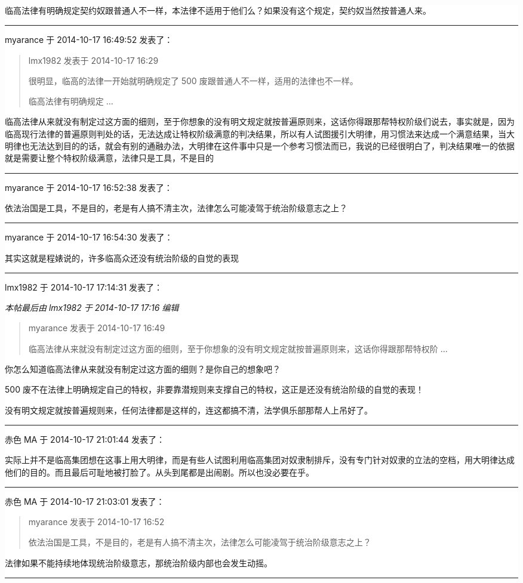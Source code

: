 临高法律有明确规定契约奴跟普通人不一样，本法律不适用于他们么？如果没有这个规定，契约奴当然按普通人来。

---

myarance 于 2014-10-17 16:49:52 发表了：

> lmx1982 发表于 2014-10-17 16:29
>
> 很明显，临高的法律一开始就明确规定了 500 废跟普通人不一样，适用的法律也不一样。
>
> 临高法律有明确规定 ...

临高法律从来就没有制定过这方面的细则，至于你想象的没有明文规定就按普遍原则来，这话你得跟那帮特权阶级们说去，事实就是，因为临高现行法律的普遍原则判处的话，无法达成让特权阶级满意的判决结果，所以有人试图援引大明律，用习惯法来达成一个满意结果，当大明律也无法达到目的的话，就会有别的通融办法，大明律在这件事中只是一个参考习惯法而已，我说的已经很明白了，判决结果唯一的依据就是需要让整个特权阶级满意，法律只是工具，不是目的

---

myarance 于 2014-10-17 16:52:38 发表了：

依法治国是工具，不是目的，老是有人搞不清主次，法律怎么可能凌驾于统治阶级意志之上？

---

myarance 于 2014-10-17 16:54:30 发表了：

其实这就是程婊说的，许多临高众还没有统治阶级的自觉的表现

---

lmx1982 于 2014-10-17 17:14:31 发表了：

_本帖最后由 lmx1982 于 2014-10-17 17:16 编辑_

> myarance 发表于 2014-10-17 16:49
>
> 临高法律从来就没有制定过这方面的细则，至于你想象的没有明文规定就按普遍原则来，这话你得跟那帮特权阶 ...

你怎么知道临高法律从来就没有制定过这方面的细则？是你自己的想象吧？

500 废不在法律上明确规定自己的特权，非要靠潜规则来支撑自己的特权，这正是还没有统治阶级的自觉的表现！

没有明文规定就按普遍规则来，任何法律都是这样的，连这都搞不清，法学俱乐部那帮人上吊好了。

---

赤色 MA 于 2014-10-17 21:01:44 发表了：

实际上并不是临高集团想在这事上用大明律，而是有些人试图利用临高集团对奴隶制排斥，没有专门针对奴隶的立法的空档，用大明律达成他们的目的。而且最后可耻地被打脸了。从头到尾都是出闹剧。所以也没必要在乎。

---

赤色 MA 于 2014-10-17 21:03:01 发表了：

> myarance 发表于 2014-10-17 16:52
>
> 依法治国是工具，不是目的，老是有人搞不清主次，法律怎么可能凌驾于统治阶级意志之上？

法律如果不能持续地体现统治阶级意志，那统治阶级内部也会发生动摇。

---
